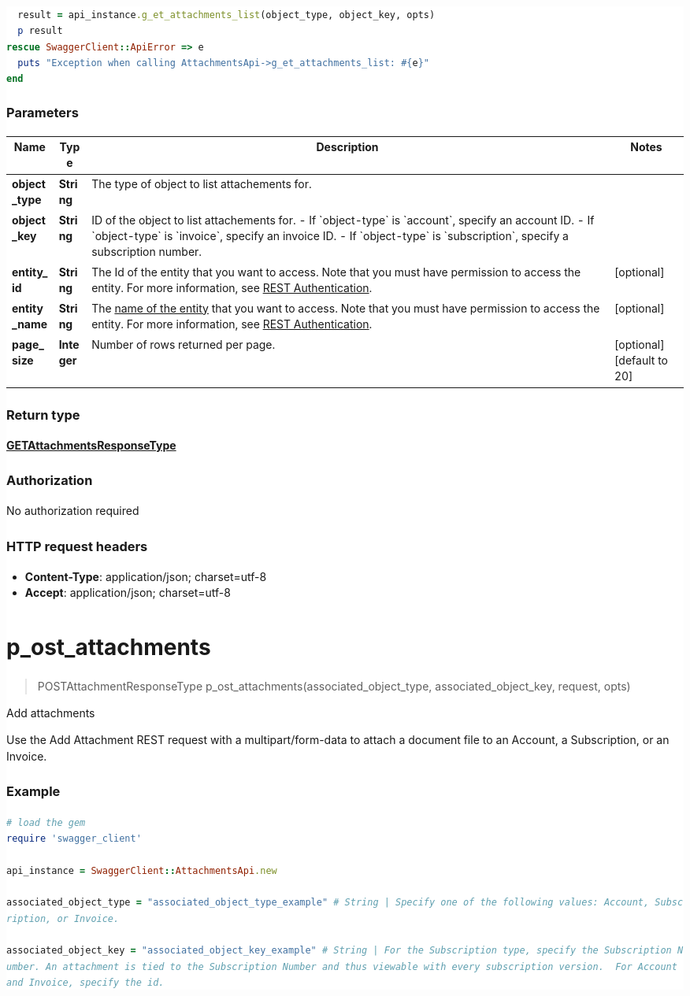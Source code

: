 ```ruby
  result = api_instance.g_et_attachments_list(object_type, object_key, opts)
  p result
rescue SwaggerClient::ApiError => e
  puts "Exception when calling AttachmentsApi->g_et_attachments_list: #{e}"
end
```

### Parameters

Name | Type | Description  | Notes
------------- | ------------- | ------------- | -------------
 **object_type** | **String**| The type of object to list attachements for.  | 
 **object_key** | **String**| ID of the object to list attachements for.  - If &#x60;object-type&#x60; is &#x60;account&#x60;, specify an account ID.  - If &#x60;object-type&#x60; is &#x60;invoice&#x60;, specify an invoice ID.  - If &#x60;object-type&#x60; is &#x60;subscription&#x60;, specify a subscription number.  | 
 **entity_id** | **String**| The Id of the entity that you want to access. Note that you must have permission to access the entity. For more information, see [REST Authentication](https://www.zuora.com/developer/api-reference/#section/Authentication/Entity-Id-and-Entity-Name). | [optional] 
 **entity_name** | **String**| The [name of the entity](https://knowledgecenter.zuora.com/BB_Introducing_Z_Business/Multi-entity/B_Introduction_to_Entity_and_Entity_Hierarchy#Name_and_Display_Name) that you want to access. Note that you must have permission to access the entity. For more information, see [REST Authentication](https://www.zuora.com/developer/api-reference/#section/Authentication/Entity-Id-and-Entity-Name). | [optional] 
 **page_size** | **Integer**| Number of rows returned per page.  | [optional] [default to 20]

### Return type

[**GETAttachmentsResponseType**](GETAttachmentsResponseType.md)

### Authorization

No authorization required

### HTTP request headers

 - **Content-Type**: application/json; charset=utf-8
 - **Accept**: application/json; charset=utf-8



# **p_ost_attachments**
> POSTAttachmentResponseType p_ost_attachments(associated_object_type, associated_object_key, request, opts)

Add attachments

Use the Add Attachment REST request with a multipart/form-data to attach a document file to an Account, a Subscription, or an Invoice.

### Example
```ruby
# load the gem
require 'swagger_client'

api_instance = SwaggerClient::AttachmentsApi.new

associated_object_type = "associated_object_type_example" # String | Specify one of the following values: Account, Subscription, or Invoice. 

associated_object_key = "associated_object_key_example" # String | For the Subscription type, specify the Subscription Number. An attachment is tied to the Subscription Number and thus viewable with every subscription version.  For Account and Invoice, specify the id. 

```